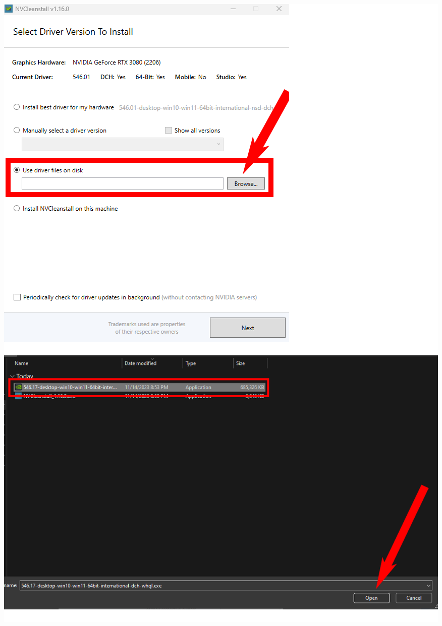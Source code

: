![DriverSelect](https://github.com/Thedustbustr/Optimizations/blob/main/.images/DriverSelect.png)<br /><br />
![Driver](https://github.com/Thedustbustr/Optimizations/blob/main/.images/Driver.png)<br /><br />